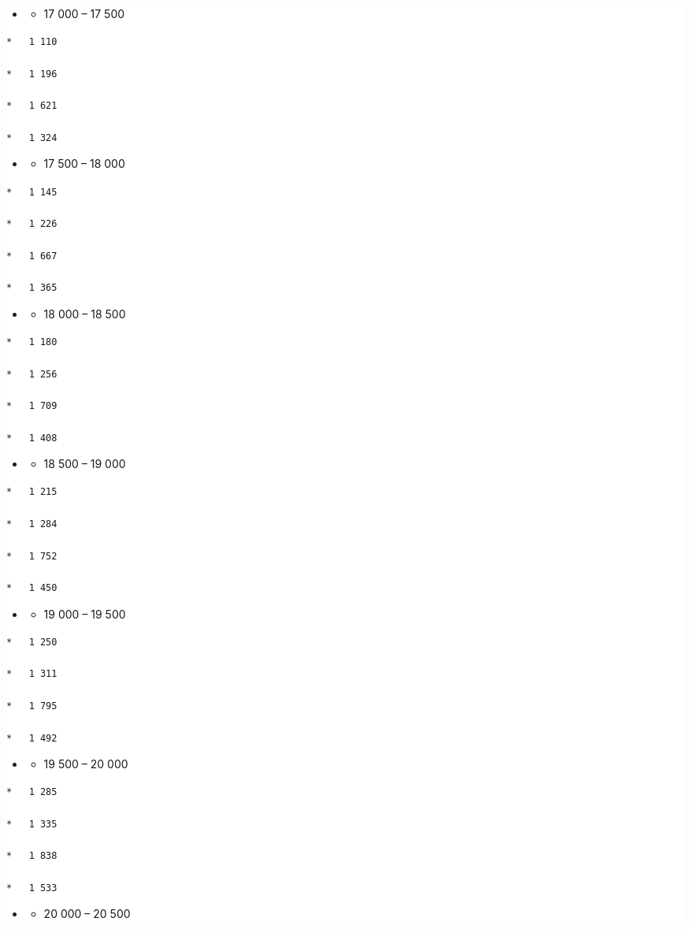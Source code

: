
*    *   17 000 – 17 500

    *   1 110

    *   1 196

    *   1 621

    *   1 324


*    *   17 500 – 18 000

    *   1 145

    *   1 226

    *   1 667

    *   1 365


*    *   18 000 – 18 500

    *   1 180

    *   1 256

    *   1 709

    *   1 408


*    *   18 500 – 19 000

    *   1 215

    *   1 284

    *   1 752

    *   1 450


*    *   19 000 – 19 500

    *   1 250

    *   1 311

    *   1 795

    *   1 492


*    *   19 500 – 20 000

    *   1 285

    *   1 335

    *   1 838

    *   1 533


*    *   20 000 – 20 500

